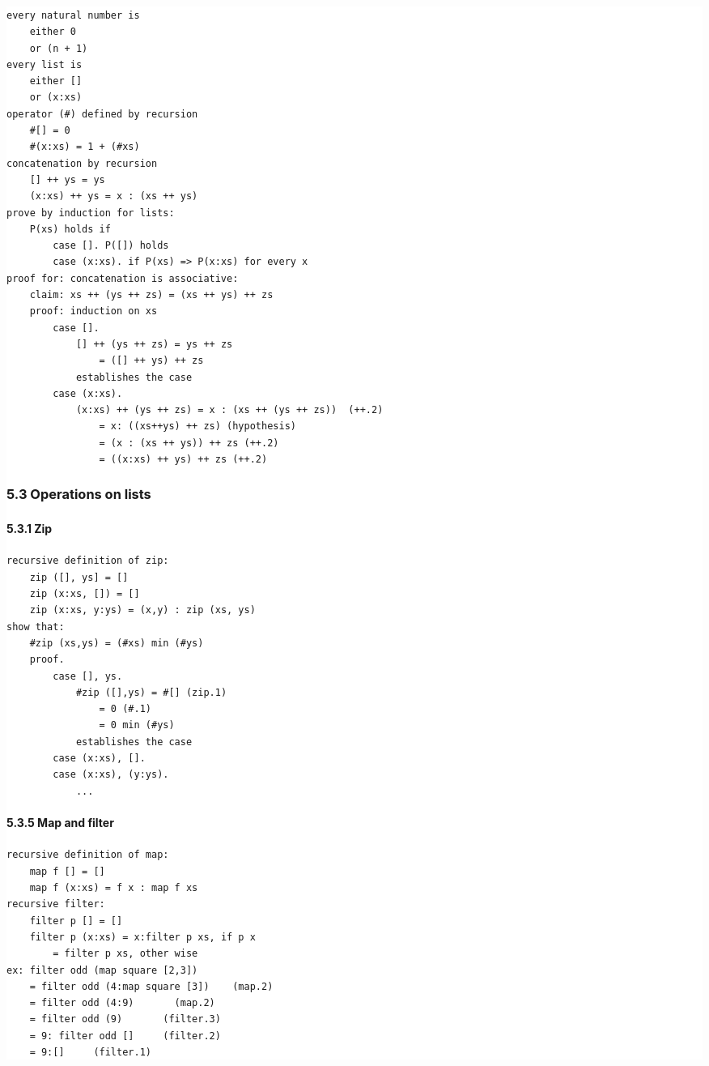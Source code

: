 	every natural number is
		either 0
		or (n + 1)
	every list is
		either []
		or (x:xs)
	operator (#) defined by recursion
		#[] = 0
		#(x:xs) = 1 + (#xs)
	concatenation by recursion
		[] ++ ys = ys
		(x:xs) ++ ys = x : (xs ++ ys)
	prove by induction for lists:
		P(xs) holds if
			case []. P([]) holds
			case (x:xs). if P(xs) => P(x:xs) for every x
	proof for: concatenation is associative:
		claim: xs ++ (ys ++ zs) = (xs ++ ys) ++ zs
		proof: induction on xs
			case [].
				[] ++ (ys ++ zs) = ys ++ zs
					= ([] ++ ys) ++ zs
				establishes the case
			case (x:xs).
				(x:xs) ++ (ys ++ zs) = x : (xs ++ (ys ++ zs))  (++.2)
					= x: ((xs++ys) ++ zs) (hypothesis)
					= (x : (xs ++ ys)) ++ zs (++.2)
					= ((x:xs) ++ ys) ++ zs (++.2)
	
### 5.3 Operations on lists

#### 5.3.1 Zip

	recursive definition of zip:
		zip ([], ys] = []
		zip (x:xs, []) = []
		zip (x:xs, y:ys) = (x,y) : zip (xs, ys)
	show that:
		#zip (xs,ys) = (#xs) min (#ys)
		proof.
			case [], ys.
				#zip ([],ys) = #[] (zip.1)
					= 0 (#.1)
					= 0 min (#ys)
				establishes the case
			case (x:xs), [].
			case (x:xs), (y:ys).
				...
	
#### 5.3.5 Map and filter

	recursive definition of map:
		map f [] = []
		map f (x:xs) = f x : map f xs
	recursive filter:
		filter p [] = []
		filter p (x:xs) = x:filter p xs, if p x
			= filter p xs, other wise
	ex: filter odd (map square [2,3])
		= filter odd (4:map square [3])    (map.2)
		= filter odd (4:9)       (map.2)
		= filter odd (9)       (filter.3)
		= 9: filter odd []     (filter.2)
		= 9:[]     (filter.1)